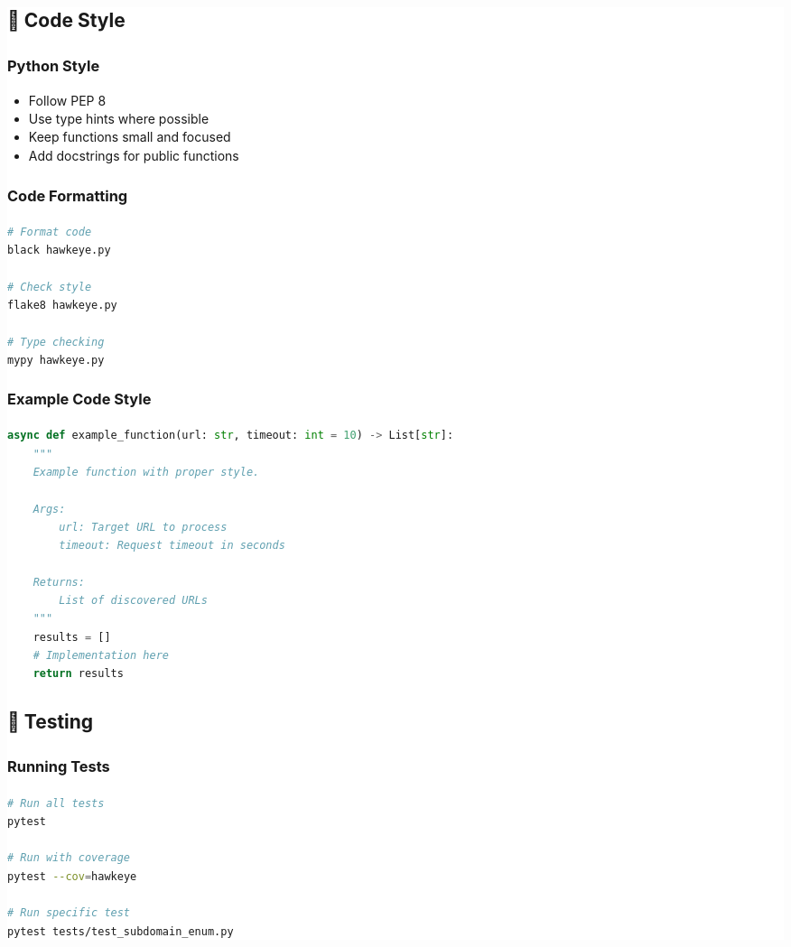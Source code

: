 ## 📝 Code Style

### Python Style
- Follow PEP 8
- Use type hints where possible
- Keep functions small and focused
- Add docstrings for public functions

### Code Formatting
```bash
# Format code
black hawkeye.py

# Check style
flake8 hawkeye.py

# Type checking
mypy hawkeye.py
```

### Example Code Style
```python
async def example_function(url: str, timeout: int = 10) -> List[str]:
    """
    Example function with proper style.
    
    Args:
        url: Target URL to process
        timeout: Request timeout in seconds
        
    Returns:
        List of discovered URLs
    """
    results = []
    # Implementation here
    return results
```

## 🧪 Testing

### Running Tests
```bash
# Run all tests
pytest

# Run with coverage
pytest --cov=hawkeye

# Run specific test
pytest tests/test_subdomain_enum.py
```
